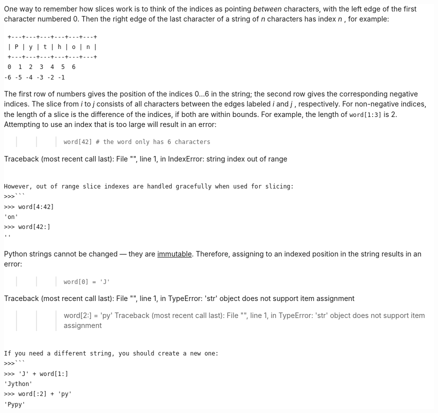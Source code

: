 One way to remember how slices work is to think of the indices as pointing _between_ characters, with the left edge of the first character numbered 0. Then the right edge of the last character of a string of _n_ characters has index _n_ , for example:
```
 +---+---+---+---+---+---+
 | P | y | t | h | o | n |
 +---+---+---+---+---+---+
 0  1  2  3  4  5  6
-6 -5 -4 -3 -2 -1

```

The first row of numbers gives the position of the indices 0…6 in the string; the second row gives the corresponding negative indices. The slice from _i_ to _j_ consists of all characters between the edges labeled _i_ and _j_ , respectively.
For non-negative indices, the length of a slice is the difference of the indices, if both are within bounds. For example, the length of `word[1:3]` is 2.
Attempting to use an index that is too large will result in an error:
>>>```
>>> word[42] # the word only has 6 characters
Traceback (most recent call last):
 File "<stdin>", line 1, in <module>
IndexError: string index out of range

```

However, out of range slice indexes are handled gracefully when used for slicing:
>>>```
>>> word[4:42]
'on'
>>> word[42:]
''

```

Python strings cannot be changed — they are [immutable](https://docs.python.org/3/tutorial/<../glossary.html#term-immutable>). Therefore, assigning to an indexed position in the string results in an error:
>>>```
>>> word[0] = 'J'
Traceback (most recent call last):
 File "<stdin>", line 1, in <module>
TypeError: 'str' object does not support item assignment
>>> word[2:] = 'py'
Traceback (most recent call last):
 File "<stdin>", line 1, in <module>
TypeError: 'str' object does not support item assignment

```

If you need a different string, you should create a new one:
>>>```
>>> 'J' + word[1:]
'Jython'
>>> word[:2] + 'py'
'Pypy'

```

